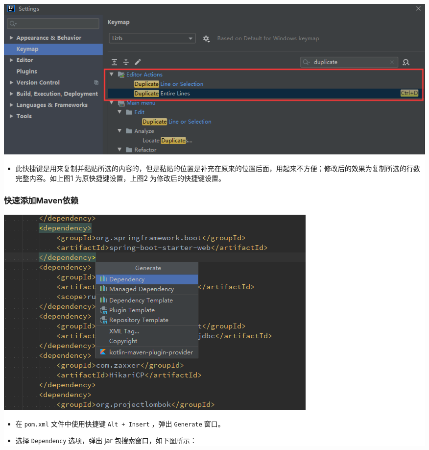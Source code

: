 ![1573484406777](images/1573484406777.png)

- 此快捷键是用来复制并黏贴所选的内容的，但是黏贴的位置是补充在原来的位置后面，用起来不方便；修改后的效果为复制所选的行数完整内容。如上图1 为原快捷键设置，上图2 为修改后的快捷键设置。



### 快速添加Maven依赖

![1575444747966](images/1575444747966.png)

- 在 `pom.xml` 文件中使用快捷键 `Alt + Insert` ，弹出 `Generate` 窗口。

- 选择 `Dependency` 选项，弹出 jar 包搜索窗口，如下图所示：
